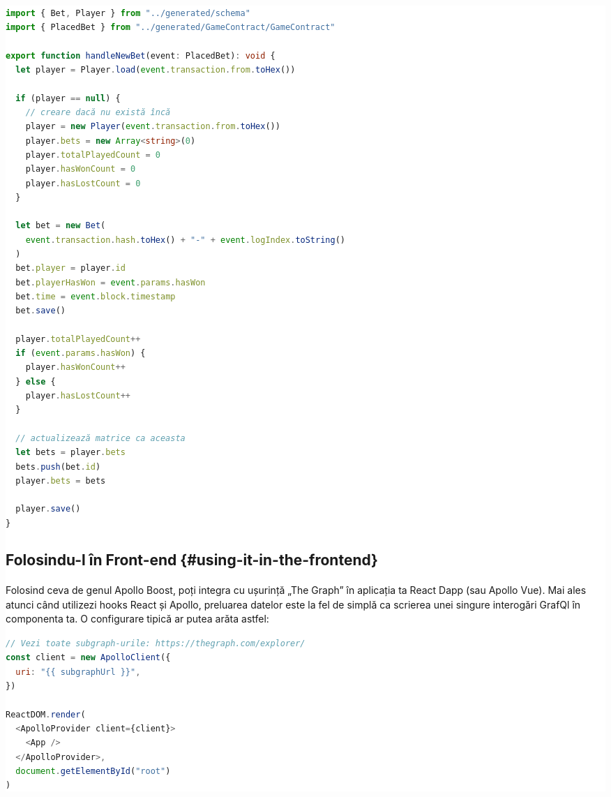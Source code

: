 ```typescript
import { Bet, Player } from "../generated/schema"
import { PlacedBet } from "../generated/GameContract/GameContract"

export function handleNewBet(event: PlacedBet): void {
  let player = Player.load(event.transaction.from.toHex())

  if (player == null) {
    // creare dacă nu există încă
    player = new Player(event.transaction.from.toHex())
    player.bets = new Array<string>(0)
    player.totalPlayedCount = 0
    player.hasWonCount = 0
    player.hasLostCount = 0
  }

  let bet = new Bet(
    event.transaction.hash.toHex() + "-" + event.logIndex.toString()
  )
  bet.player = player.id
  bet.playerHasWon = event.params.hasWon
  bet.time = event.block.timestamp
  bet.save()

  player.totalPlayedCount++
  if (event.params.hasWon) {
    player.hasWonCount++
  } else {
    player.hasLostCount++
  }

  // actualizează matrice ca aceasta
  let bets = player.bets
  bets.push(bet.id)
  player.bets = bets

  player.save()
}
```

## Folosindu-l în Front-end {#using-it-in-the-frontend}

Folosind ceva de genul Apollo Boost, poți integra cu ușurință „The Graph” în aplicația ta React Dapp (sau Apollo Vue). Mai ales atunci când utilizezi hooks React și Apollo, preluarea datelor este la fel de simplă ca scrierea unei singure interogări GrafQl în componenta ta. O configurare tipică ar putea arăta astfel:

```javascript
// Vezi toate subgraph-urile: https://thegraph.com/explorer/
const client = new ApolloClient({
  uri: "{{ subgraphUrl }}",
})

ReactDOM.render(
  <ApolloProvider client={client}>
    <App />
  </ApolloProvider>,
  document.getElementById("root")
)
```
